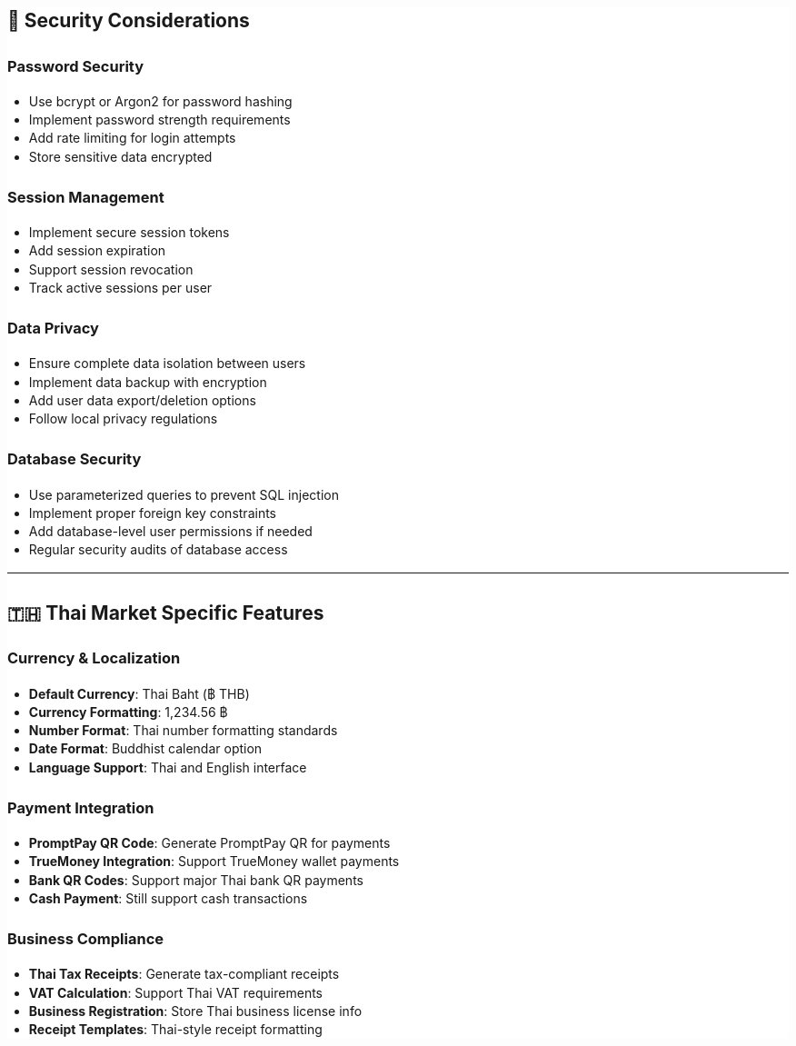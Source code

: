 ## 🔐 Security Considerations

### Password Security
- Use bcrypt or Argon2 for password hashing
- Implement password strength requirements
- Add rate limiting for login attempts
- Store sensitive data encrypted

### Session Management
- Implement secure session tokens
- Add session expiration
- Support session revocation
- Track active sessions per user

### Data Privacy
- Ensure complete data isolation between users
- Implement data backup with encryption
- Add user data export/deletion options
- Follow local privacy regulations

### Database Security
- Use parameterized queries to prevent SQL injection
- Implement proper foreign key constraints
- Add database-level user permissions if needed
- Regular security audits of database access

---

## 🇹🇭 Thai Market Specific Features

### Currency & Localization
- **Default Currency**: Thai Baht (฿ THB)
- **Currency Formatting**: 1,234.56 ฿
- **Number Format**: Thai number formatting standards
- **Date Format**: Buddhist calendar option
- **Language Support**: Thai and English interface

### Payment Integration
- **PromptPay QR Code**: Generate PromptPay QR for payments
- **TrueMoney Integration**: Support TrueMoney wallet payments
- **Bank QR Codes**: Support major Thai bank QR payments
- **Cash Payment**: Still support cash transactions

### Business Compliance
- **Thai Tax Receipts**: Generate tax-compliant receipts
- **VAT Calculation**: Support Thai VAT requirements
- **Business Registration**: Store Thai business license info
- **Receipt Templates**: Thai-style receipt formatting
